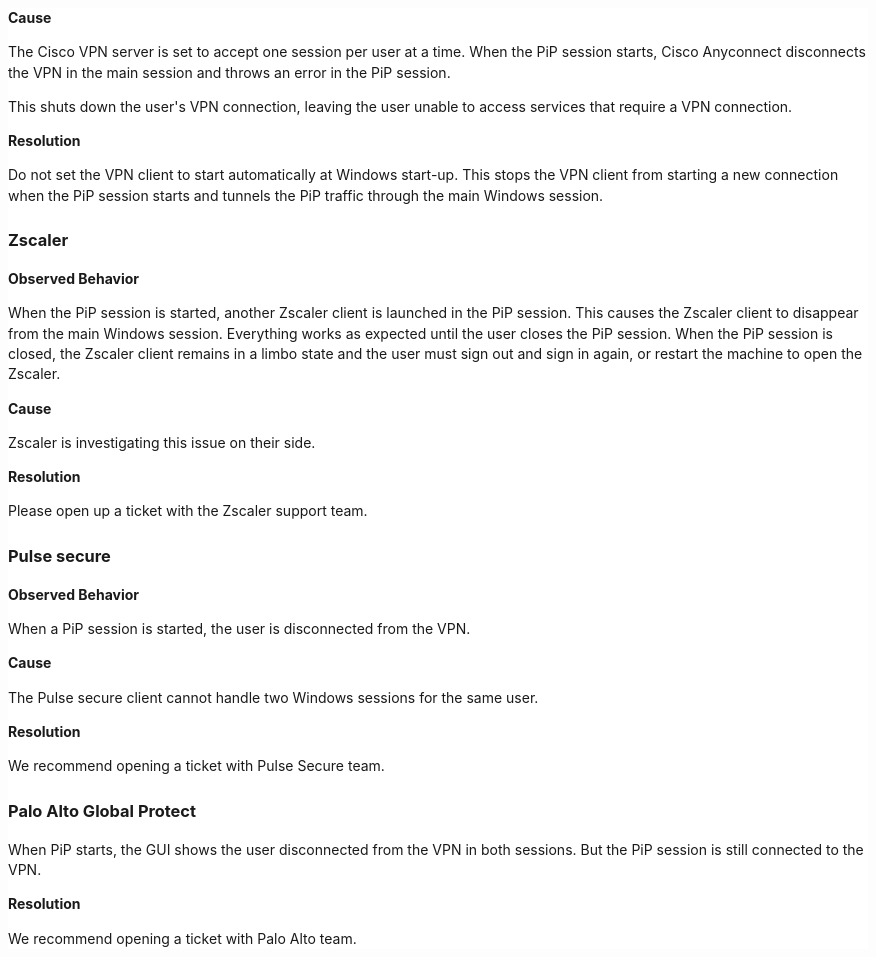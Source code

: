 **Cause**

The Cisco VPN server is set to accept one session per user at a time. When the PiP session starts, Cisco Anyconnect disconnects
the VPN in the main session and throws an error in the PiP session.

This shuts down the user's VPN connection, leaving the user unable to access services that require a VPN connection.

**Resolution**

Do not set the VPN client to start automatically at Windows start-up. This stops the VPN client from starting a new connection
when the PiP session starts and tunnels the PiP traffic through the main Windows session.

### Zscaler

**Observed Behavior**

When the PiP session is started, another Zscaler client is launched in the PiP session. This causes the Zscaler client to
disappear from the main Windows session. Everything works as expected until the user closes the PiP session. When the PiP
session is closed, the Zscaler client remains in a limbo state and the user must sign out and sign in again, or restart the
machine to open the Zscaler.

**Cause**

Zscaler is investigating this issue on their side.

**Resolution**

Please open up a ticket with the Zscaler support team.

### Pulse secure

**Observed Behavior**

When a PiP session is started, the user is disconnected from the VPN.

**Cause**

The Pulse secure client cannot handle two Windows sessions for the same user.

**Resolution**

We recommend opening a ticket with Pulse Secure team.

### Palo Alto Global Protect

When PiP starts, the GUI shows the user disconnected from the VPN in both sessions. But the PiP session is still connected
to the VPN.

**Resolution**

We recommend opening a ticket with Palo Alto team.
